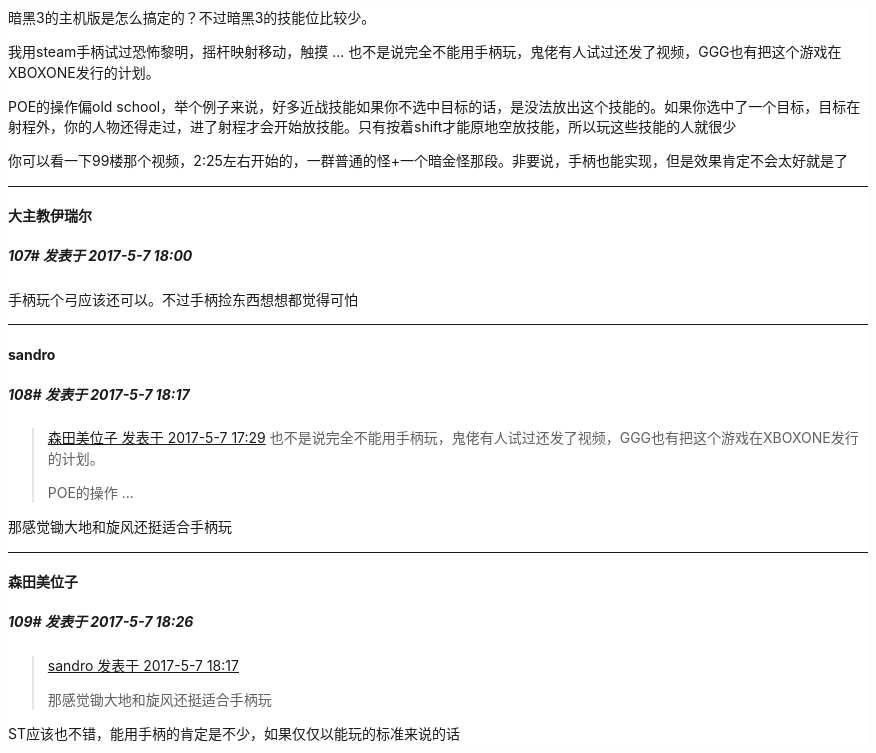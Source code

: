 暗黑3的主机版是怎么搞定的？不过暗黑3的技能位比较少。

我用steam手柄试过恐怖黎明，摇杆映射移动，触摸 ...</blockquote>
也不是说完全不能用手柄玩，鬼佬有人试过还发了视频，GGG也有把这个游戏在XBOXONE发行的计划。

POE的操作偏old school，举个例子来说，好多近战技能如果你不选中目标的话，是没法放出这个技能的。如果你选中了一个目标，目标在射程外，你的人物还得走过，进了射程才会开始放技能。只有按着shift才能原地空放技能，所以玩这些技能的人就很少

你可以看一下99楼那个视频，2:25左右开始的，一群普通的怪+一个暗金怪那段。非要说，手柄也能实现，但是效果肯定不会太好就是了







-----

####  大主教伊瑞尔  
##### 107#       发表于 2017-5-7 18:00




手柄玩个弓应该还可以。不过手柄捡东西想想都觉得可怕







-----

####  sandro  
##### 108#       发表于 2017-5-7 18:17



<blockquote><a href="httphttps://bbs.saraba1st.com/2b/forum.php?mod=redirect&amp;amp;goto=findpost&amp;amp;pid=35877945&amp;amp;ptid=1478318" target="_blank">森田美位子 发表于 2017-5-7 17:29</a>
也不是说完全不能用手柄玩，鬼佬有人试过还发了视频，GGG也有把这个游戏在XBOXONE发行的计划。

POE的操作 ...</blockquote>
那感觉锄大地和旋风还挺适合手柄玩







-----

####  森田美位子  
##### 109#       发表于 2017-5-7 18:26



<blockquote><a href="httphttps://bbs.saraba1st.com/2b/forum.php?mod=redirect&amp;goto=findpost&amp;pid=35878331&amp;ptid=1478318" target="_blank">sandro 发表于 2017-5-7 18:17</a>

那感觉锄大地和旋风还挺适合手柄玩</blockquote>
ST应该也不错，能用手柄的肯定是不少，如果仅仅以能玩的标准来说的话



